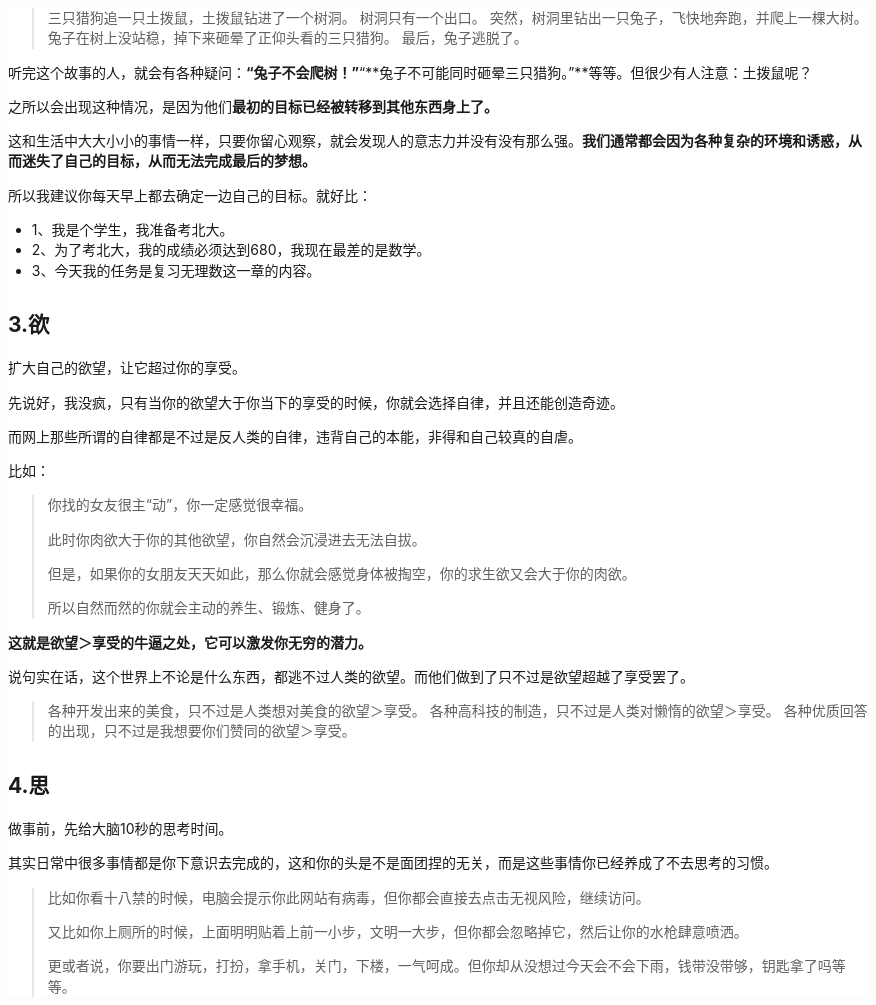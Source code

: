 > 三只猎狗追一只土拨鼠，土拨鼠钻进了一个树洞。
> 树洞只有一个出口。
> 突然，树洞里钻出一只兔子，飞快地奔跑，并爬上一棵大树。
> 兔子在树上没站稳，掉下来砸晕了正仰头看的三只猎狗。
> 最后，兔子逃脱了。

听完这个故事的人，就会有各种疑问：**“兔子不会爬树！”**“**兔子不可能同时砸晕三只猎狗。”**等等。但很少有人注意：土拨鼠呢？

之所以会出现这种情况，是因为他们**最初的目标已经被转移到其他东西身上了。**

这和生活中大大小小的事情一样，只要你留心观察，就会发现人的意志力并没有没有那么强。**我们通常都会因为各种复杂的环境和诱惑，从而迷失了自己的目标，从而无法完成最后的梦想。**



所以我建议你每天早上都去确定一边自己的目标。就好比：

- 1、我是个学生，我准备考北大。
- 2、为了考北大，我的成绩必须达到680，我现在最差的是数学。
- 3、今天我的任务是复习无理数这一章的内容。



## **3.欲**

扩大自己的欲望，让它超过你的享受。

先说好，我没疯，只有当你的欲望大于你当下的享受的时候，你就会选择自律，并且还能创造奇迹。

而网上那些所谓的自律都是不过是反人类的自律，违背自己的本能，非得和自己较真的自虐。

比如：

> 你找的女友很主“动”，你一定感觉很幸福。
>
> 此时你肉欲大于你的其他欲望，你自然会沉浸进去无法自拔。
>
> 但是，如果你的女朋友天天如此，那么你就会感觉身体被掏空，你的求生欲又会大于你的肉欲。
>
> 所以自然而然的你就会主动的养生、锻炼、健身了。

**这就是欲望＞享受的牛逼之处，它可以激发你无穷的潜力。**

说句实在话，这个世界上不论是什么东西，都逃不过人类的欲望。而他们做到了只不过是欲望超越了享受罢了。

> 各种开发出来的美食，只不过是人类想对美食的欲望＞享受。
> 各种高科技的制造，只不过是人类对懒惰的欲望＞享受。
> 各种优质回答的出现，只不过是我想要你们赞同的欲望＞享受。



## **4.思**

做事前，先给大脑10秒的思考时间。

其实日常中很多事情都是你下意识去完成的，这和你的头是不是面团捏的无关，而是这些事情你已经养成了不去思考的习惯。

> 比如你看十八禁的时候，电脑会提示你此网站有病毒，但你都会直接去点击无视风险，继续访问。
>
> 又比如你上厕所的时候，上面明明贴着上前一小步，文明一大步，但你都会忽略掉它，然后让你的水枪肆意喷洒。
>
> 更或者说，你要出门游玩，打扮，拿手机，关门，下楼，一气呵成。但你却从没想过今天会不会下雨，钱带没带够，钥匙拿了吗等等。
